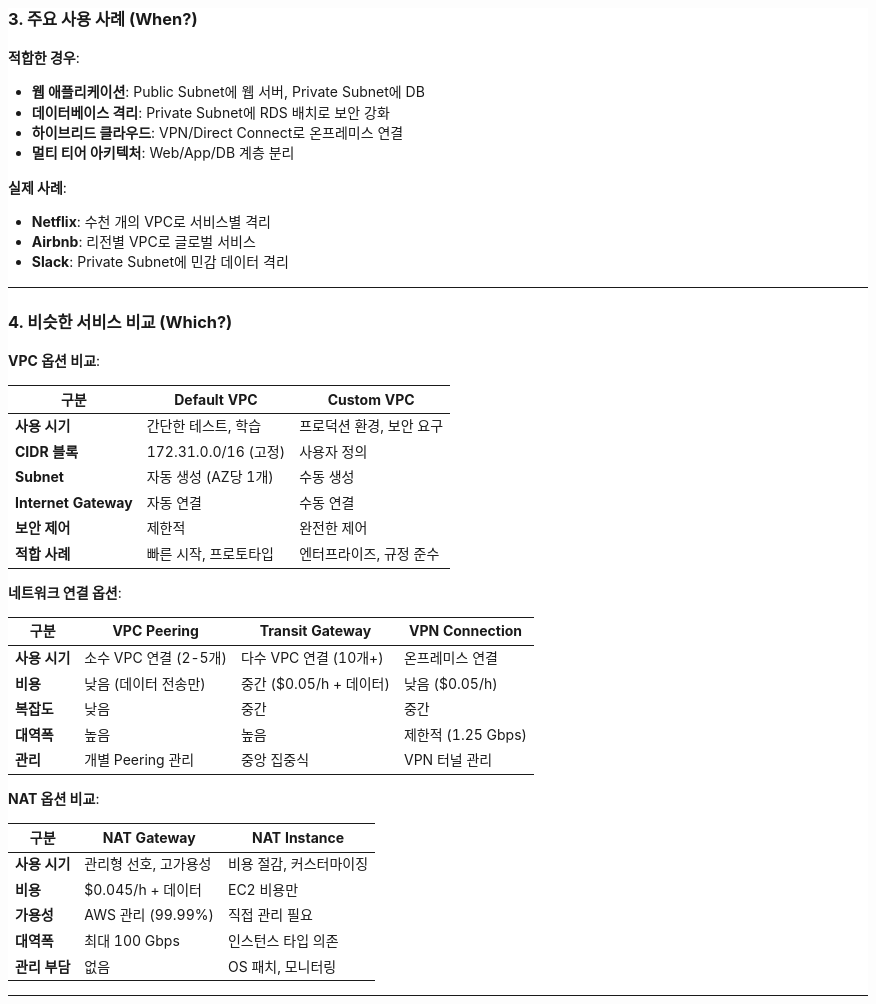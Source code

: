 
### 3. 주요 사용 사례 (When?)

**적합한 경우**:
- **웹 애플리케이션**: Public Subnet에 웹 서버, Private Subnet에 DB
- **데이터베이스 격리**: Private Subnet에 RDS 배치로 보안 강화
- **하이브리드 클라우드**: VPN/Direct Connect로 온프레미스 연결
- **멀티 티어 아키텍처**: Web/App/DB 계층 분리

**실제 사례**:
- **Netflix**: 수천 개의 VPC로 서비스별 격리
- **Airbnb**: 리전별 VPC로 글로벌 서비스
- **Slack**: Private Subnet에 민감 데이터 격리

---

### 4. 비슷한 서비스 비교 (Which?)

**VPC 옵션 비교**:

| 구분 | Default VPC | Custom VPC |
|------|-------------|------------|
| **사용 시기** | 간단한 테스트, 학습 | 프로덕션 환경, 보안 요구 |
| **CIDR 블록** | 172.31.0.0/16 (고정) | 사용자 정의 |
| **Subnet** | 자동 생성 (AZ당 1개) | 수동 생성 |
| **Internet Gateway** | 자동 연결 | 수동 연결 |
| **보안 제어** | 제한적 | 완전한 제어 |
| **적합 사례** | 빠른 시작, 프로토타입 | 엔터프라이즈, 규정 준수 |

**네트워크 연결 옵션**:

| 구분 | VPC Peering | Transit Gateway | VPN Connection |
|------|-------------|-----------------|----------------|
| **사용 시기** | 소수 VPC 연결 (2-5개) | 다수 VPC 연결 (10개+) | 온프레미스 연결 |
| **비용** | 낮음 (데이터 전송만) | 중간 ($0.05/h + 데이터) | 낮음 ($0.05/h) |
| **복잡도** | 낮음 | 중간 | 중간 |
| **대역폭** | 높음 | 높음 | 제한적 (1.25 Gbps) |
| **관리** | 개별 Peering 관리 | 중앙 집중식 | VPN 터널 관리 |

**NAT 옵션 비교**:

| 구분 | NAT Gateway | NAT Instance |
|------|-------------|--------------|
| **사용 시기** | 관리형 선호, 고가용성 | 비용 절감, 커스터마이징 |
| **비용** | $0.045/h + 데이터 | EC2 비용만 |
| **가용성** | AWS 관리 (99.99%) | 직접 관리 필요 |
| **대역폭** | 최대 100 Gbps | 인스턴스 타입 의존 |
| **관리 부담** | 없음 | OS 패치, 모니터링 |

---
